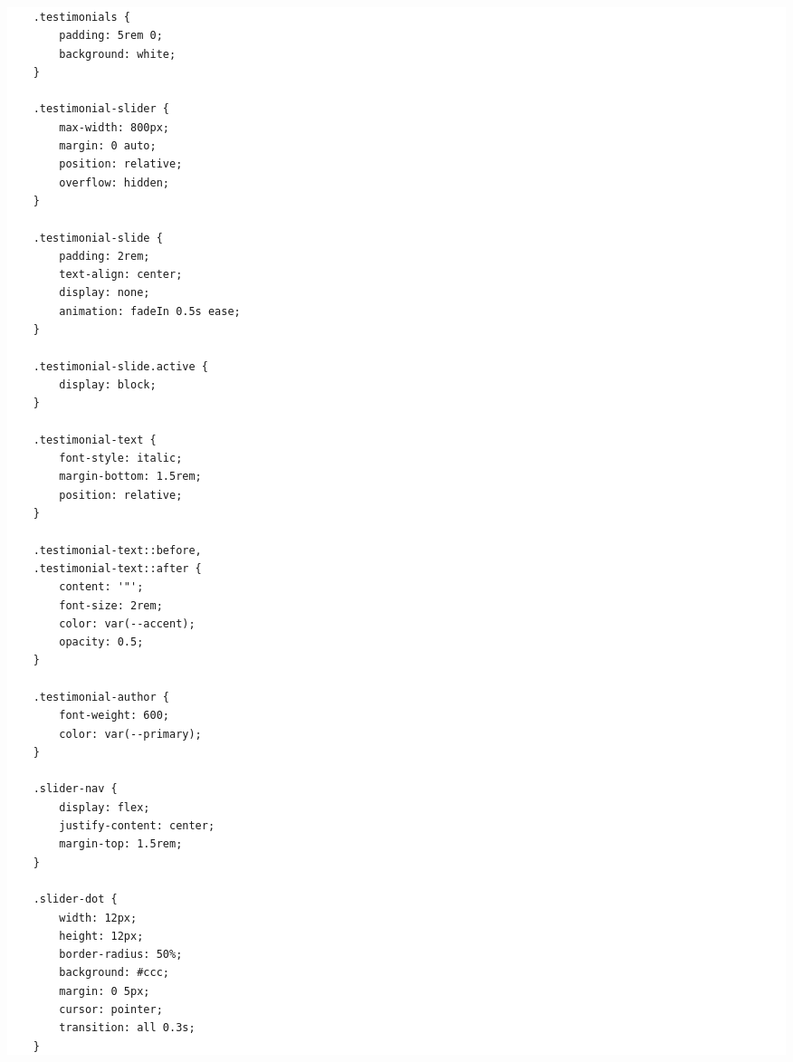         .testimonials {
            padding: 5rem 0;
            background: white;
        }
        
        .testimonial-slider {
            max-width: 800px;
            margin: 0 auto;
            position: relative;
            overflow: hidden;
        }
        
        .testimonial-slide {
            padding: 2rem;
            text-align: center;
            display: none;
            animation: fadeIn 0.5s ease;
        }
        
        .testimonial-slide.active {
            display: block;
        }
        
        .testimonial-text {
            font-style: italic;
            margin-bottom: 1.5rem;
            position: relative;
        }
        
        .testimonial-text::before,
        .testimonial-text::after {
            content: '"';
            font-size: 2rem;
            color: var(--accent);
            opacity: 0.5;
        }
        
        .testimonial-author {
            font-weight: 600;
            color: var(--primary);
        }
        
        .slider-nav {
            display: flex;
            justify-content: center;
            margin-top: 1.5rem;
        }
        
        .slider-dot {
            width: 12px;
            height: 12px;
            border-radius: 50%;
            background: #ccc;
            margin: 0 5px;
            cursor: pointer;
            transition: all 0.3s;
        }
        